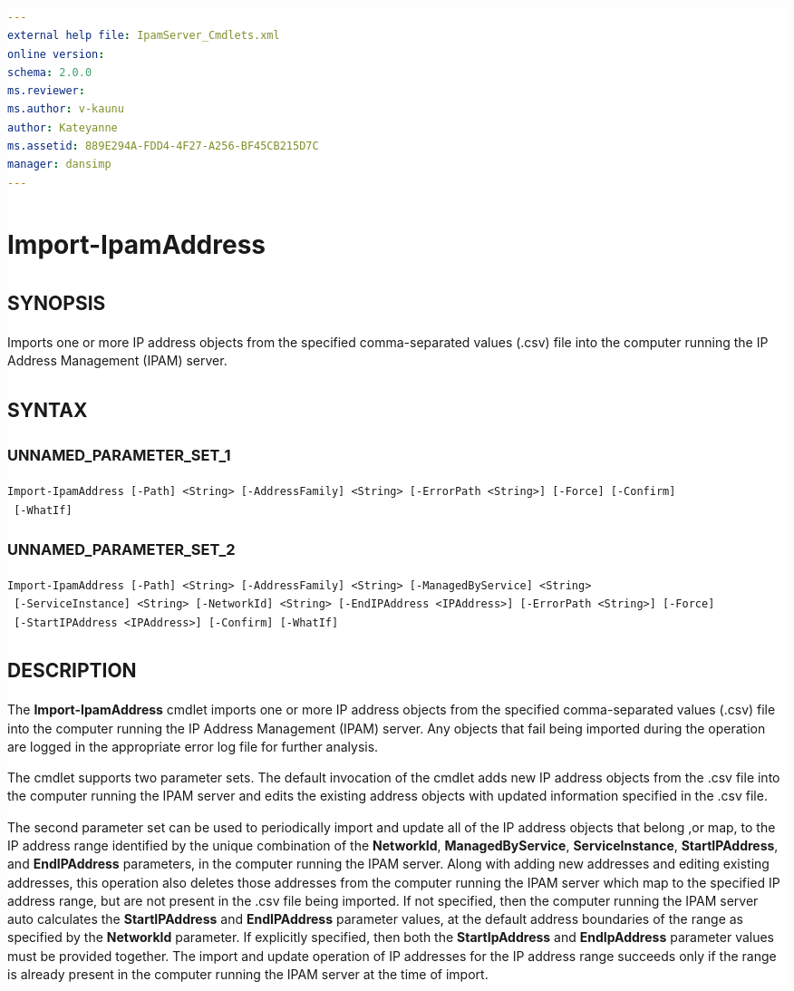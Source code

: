 ```yaml
---
external help file: IpamServer_Cmdlets.xml
online version: 
schema: 2.0.0
ms.reviewer:
ms.author: v-kaunu
author: Kateyanne
ms.assetid: 889E294A-FDD4-4F27-A256-BF45CB215D7C
manager: dansimp
---
```


# Import-IpamAddress

## SYNOPSIS
Imports one or more IP address objects from the specified comma-separated values (.csv) file into the computer running the IP Address Management (IPAM) server.

## SYNTAX

### UNNAMED_PARAMETER_SET_1
```
Import-IpamAddress [-Path] <String> [-AddressFamily] <String> [-ErrorPath <String>] [-Force] [-Confirm]
 [-WhatIf]
```

### UNNAMED_PARAMETER_SET_2
```
Import-IpamAddress [-Path] <String> [-AddressFamily] <String> [-ManagedByService] <String>
 [-ServiceInstance] <String> [-NetworkId] <String> [-EndIPAddress <IPAddress>] [-ErrorPath <String>] [-Force]
 [-StartIPAddress <IPAddress>] [-Confirm] [-WhatIf]
```

## DESCRIPTION
The **Import-IpamAddress** cmdlet imports one or more IP address objects from the specified comma-separated values (.csv) file into the computer running the IP Address Management (IPAM) server.
Any objects that fail being imported during the operation are logged in the appropriate error log file for further analysis.

The cmdlet supports two parameter sets.
The default invocation of the cmdlet adds new IP address objects from the .csv file into the computer running the IPAM server and edits the existing address objects with updated information specified in the .csv file.

The second parameter set can be used to periodically import and update all of the IP address objects that belong ,or map, to the IP address range identified by the unique combination of the **NetworkId**, **ManagedByService**, **ServiceInstance**, **StartIPAddress**, and **EndIPAddress** parameters, in the computer running the IPAM server.
Along with adding new addresses and editing existing addresses, this operation also deletes those addresses from the computer running the IPAM server which map to the specified IP address range, but are not present in the .csv file being imported.
If not specified, then the computer running the IPAM server auto calculates the **StartIPAddress** and **EndIPAddress** parameter values, at the default address boundaries of the range as specified by the **NetworkId** parameter.
If explicitly specified, then both the **StartIpAddress** and **EndIpAddress** parameter values must be provided together.
The import and update operation of IP addresses for the IP address range succeeds only if the range is already present in the computer running the IPAM server at the time of import.
